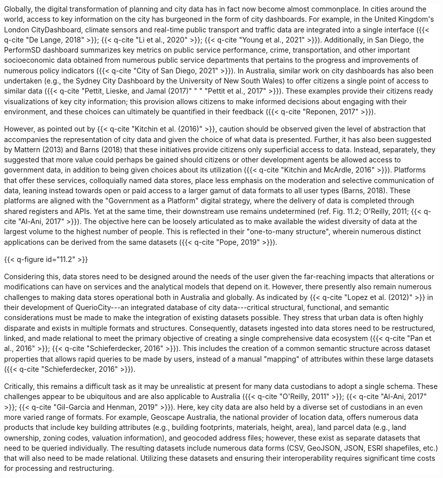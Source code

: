 Globally, the digital transformation of planning and city data has in fact now become almost commonplace. In cities around the world, access to key information on the city has burgeoned in the form of city dashboards. For example, in the United Kingdom's London CityDashboard, climate sensors and real-time public transport and traffic data are integrated into a single interface ({{< q-cite "De Lange, 2018" >}}; {{< q-cite "Li et al., 2020" >}}; {{< q-cite "Young et al., 2021" >}}). Additionally, in San Diego, the PerformSD dashboard summarizes key metrics on public service performance, crime, transportation, and other important socioeconomic data obtained from numerous public service departments that pertains to the progress and improvements of numerous policy indicators ({{< q-cite "City of San Diego, 2021" >}}). In Australia, similar work on city dashboards has also been undertaken (e.g., the Sydney City Dashboard by the University of New South Wales) to offer citizens a single point of access to similar data ({{< q-cite "Pettit, Lieske, and Jamal (2017)" " " "Pettit et al., 2017" >}}). These examples provide their citizens ready visualizations of key city information; this provision allows citizens to make informed decisions about engaging with their environment, and these choices can ultimately be quantified in their feedback ({{< q-cite "Reponen, 2017" >}}).

However, as pointed out by {{< q-cite "Kitchin et al. (2016)" >}}, caution should be observed given the level of abstraction that accompanies the representation of city data and given the choice of what data is presented. Further, it has also been suggested by Mattern (2013) and Barns (2018) that these initiatives provide citizens only superficial access to data. Instead, separately, they suggested that more value could perhaps be gained should citizens or other development agents be allowed access to government data, in addition to being given choices about its utilization ({{< q-cite "Kitchin and McArdle, 2016" >}}). Platforms that offer these services, colloquially named data stores, place less emphasis on the moderation and selective communication of data, leaning instead towards open or paid access to a larger gamut of data formats to all user types (Barns, 2018). These platforms are aligned with the "Government as a Platform" digital strategy, where the delivery of data is completed through shared registers and APIs. Yet at the same time, their downstream use remains undetermined (ref. Fig. 11.2; O\'Reilly, 2011; {{< q-cite "Al-Ani, 2017" >}}). The objective here can be loosely articulated as to make available the widest diversity of data at the largest volume to the highest number of people. This is reflected in their "one-to-many structure", wherein numerous distinct applications can be derived from the same datasets ({{< q-cite "Pope, 2019" >}}).

{{< q-figure id="11.2" >}}

Considering this, data stores need to be designed around the needs of the user given the far-reaching impacts that alterations or modifications can have on services and the analytical models that depend on it. However, there presently also remain numerous challenges to making data stores operational both in Australia and globally. As indicated by {{< q-cite "Lopez et al. (2012)" >}} in their development of QuerioCity---an integrated database of city data---critical structural, functional, and semantic considerations must be made to make the integration of existing datasets possible. They stress that urban data is often highly disparate and exists in multiple formats and structures. Consequently, datasets ingested into data stores need to be restructured, linked, and made relational to meet the primary objective of creating a single comprehensive data ecosystem ({{< q-cite "Pan et al., 2016" >}}; {{< q-cite "Schieferdecker, 2016" >}}). This includes the creation of a common semantic structure across dataset properties that allows rapid queries to be made by users, instead of a manual "mapping" of attributes within these large datasets ({{< q-cite "Schieferdecker, 2016" >}}).

Critically, this remains a difficult task as it may be unrealistic at present for many data custodians to adopt a single schema. These challenges appear to be ubiquitous and are also applicable to Australia ({{< q-cite "O'Reilly, 2011" >}}; {{< q-cite "Al-Ani, 2017" >}}; {{< q-cite "Gil-Garcia and Henman, 2019" >}}). Here, key city data are also held by a diverse set of custodians in an even more varied range of formats. For example, Geoscape Australia, the national provider of location data, offers numerous data products that include key building attributes (e.g., building footprints, materials, height, area), land parcel data (e.g., land ownership, zoning codes, valuation information), and geocoded address files; however, these exist as separate datasets that need to be queried individually. The resulting datasets include numerous data forms (CSV, GeoJSON, JSON, ESRI shapefiles, etc.) that will also need to be made relational. Utilizing these datasets and ensuring their interoperability requires significant time costs for processing and restructuring.
